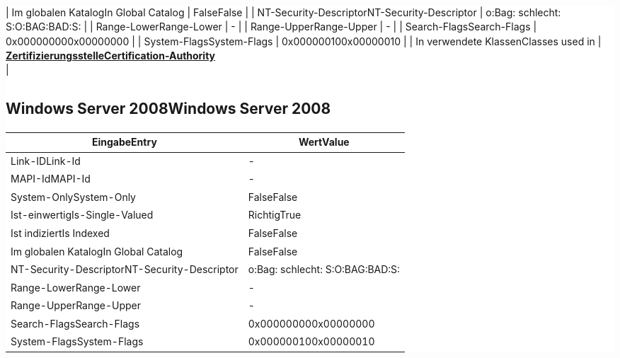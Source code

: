 | <span data-ttu-id="6362e-186">Im globalen Katalog</span><span class="sxs-lookup"><span data-stu-id="6362e-186">In Global Catalog</span></span>      | <span data-ttu-id="6362e-187">False</span><span class="sxs-lookup"><span data-stu-id="6362e-187">False</span></span>                                                                  |
| <span data-ttu-id="6362e-188">NT-Security-Descriptor</span><span class="sxs-lookup"><span data-stu-id="6362e-188">NT-Security-Descriptor</span></span> | <span data-ttu-id="6362e-189">o:Bag: schlecht: S:</span><span class="sxs-lookup"><span data-stu-id="6362e-189">O:BAG:BAD:S:</span></span>                                                           |
| <span data-ttu-id="6362e-190">Range-Lower</span><span class="sxs-lookup"><span data-stu-id="6362e-190">Range-Lower</span></span>            | \-                                                                     |
| <span data-ttu-id="6362e-191">Range-Upper</span><span class="sxs-lookup"><span data-stu-id="6362e-191">Range-Upper</span></span>            | \-                                                                     |
| <span data-ttu-id="6362e-192">Search-Flags</span><span class="sxs-lookup"><span data-stu-id="6362e-192">Search-Flags</span></span>           | <span data-ttu-id="6362e-193">0x00000000</span><span class="sxs-lookup"><span data-stu-id="6362e-193">0x00000000</span></span>                                                             |
| <span data-ttu-id="6362e-194">System-Flags</span><span class="sxs-lookup"><span data-stu-id="6362e-194">System-Flags</span></span>           | <span data-ttu-id="6362e-195">0x00000010</span><span class="sxs-lookup"><span data-stu-id="6362e-195">0x00000010</span></span>                                                             |
| <span data-ttu-id="6362e-196">In verwendete Klassen</span><span class="sxs-lookup"><span data-stu-id="6362e-196">Classes used in</span></span>        | [<span data-ttu-id="6362e-197">**Zertifizierungsstelle**</span><span class="sxs-lookup"><span data-stu-id="6362e-197">**Certification-Authority**</span></span>](c-certificationauthority.md)<br/> |



## <a name="windows-server-2008"></a><span data-ttu-id="6362e-198">Windows Server 2008</span><span class="sxs-lookup"><span data-stu-id="6362e-198">Windows Server 2008</span></span>



| <span data-ttu-id="6362e-199">Eingabe</span><span class="sxs-lookup"><span data-stu-id="6362e-199">Entry</span></span> | <span data-ttu-id="6362e-200">Wert</span><span class="sxs-lookup"><span data-stu-id="6362e-200">Value</span></span> |
|------------------------|------------------------------------------------------------------------|
| <span data-ttu-id="6362e-201">Link-ID</span><span class="sxs-lookup"><span data-stu-id="6362e-201">Link-Id</span></span>                | \-                                                                     |
| <span data-ttu-id="6362e-202">MAPI-Id</span><span class="sxs-lookup"><span data-stu-id="6362e-202">MAPI-Id</span></span>                | \-                                                                     |
| <span data-ttu-id="6362e-203">System-Only</span><span class="sxs-lookup"><span data-stu-id="6362e-203">System-Only</span></span>            | <span data-ttu-id="6362e-204">False</span><span class="sxs-lookup"><span data-stu-id="6362e-204">False</span></span>                                                                  |
| <span data-ttu-id="6362e-205">Ist-einwertig</span><span class="sxs-lookup"><span data-stu-id="6362e-205">Is-Single-Valued</span></span>       | <span data-ttu-id="6362e-206">Richtig</span><span class="sxs-lookup"><span data-stu-id="6362e-206">True</span></span>                                                                   |
| <span data-ttu-id="6362e-207">Ist indiziert</span><span class="sxs-lookup"><span data-stu-id="6362e-207">Is Indexed</span></span>             | <span data-ttu-id="6362e-208">False</span><span class="sxs-lookup"><span data-stu-id="6362e-208">False</span></span>                                                                  |
| <span data-ttu-id="6362e-209">Im globalen Katalog</span><span class="sxs-lookup"><span data-stu-id="6362e-209">In Global Catalog</span></span>      | <span data-ttu-id="6362e-210">False</span><span class="sxs-lookup"><span data-stu-id="6362e-210">False</span></span>                                                                  |
| <span data-ttu-id="6362e-211">NT-Security-Descriptor</span><span class="sxs-lookup"><span data-stu-id="6362e-211">NT-Security-Descriptor</span></span> | <span data-ttu-id="6362e-212">o:Bag: schlecht: S:</span><span class="sxs-lookup"><span data-stu-id="6362e-212">O:BAG:BAD:S:</span></span>                                                           |
| <span data-ttu-id="6362e-213">Range-Lower</span><span class="sxs-lookup"><span data-stu-id="6362e-213">Range-Lower</span></span>            | \-                                                                     |
| <span data-ttu-id="6362e-214">Range-Upper</span><span class="sxs-lookup"><span data-stu-id="6362e-214">Range-Upper</span></span>            | \-                                                                     |
| <span data-ttu-id="6362e-215">Search-Flags</span><span class="sxs-lookup"><span data-stu-id="6362e-215">Search-Flags</span></span>           | <span data-ttu-id="6362e-216">0x00000000</span><span class="sxs-lookup"><span data-stu-id="6362e-216">0x00000000</span></span>                                                             |
| <span data-ttu-id="6362e-217">System-Flags</span><span class="sxs-lookup"><span data-stu-id="6362e-217">System-Flags</span></span>           | <span data-ttu-id="6362e-218">0x00000010</span><span class="sxs-lookup"><span data-stu-id="6362e-218">0x00000010</span></span>                                                             |